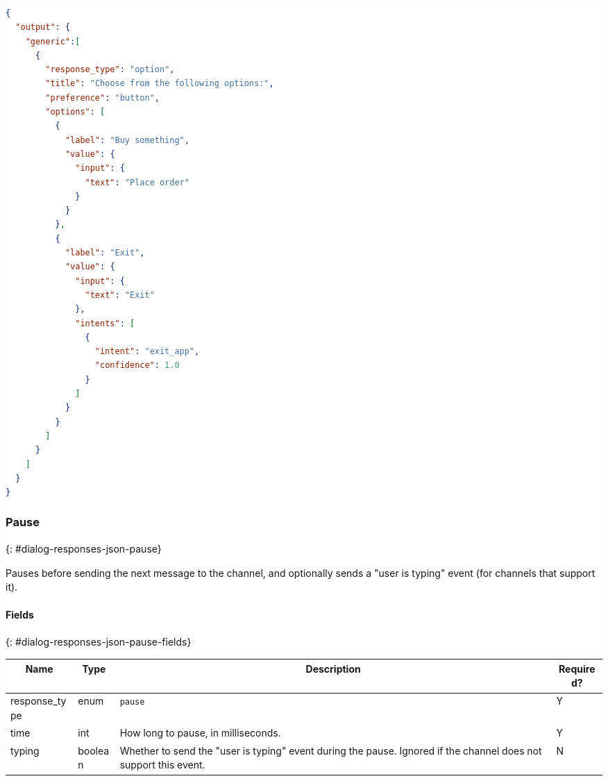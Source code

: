 ```json
{
  "output": {
    "generic":[
      {
        "response_type": "option",
        "title": "Choose from the following options:",
        "preference": "button",
        "options": [
          {
            "label": "Buy something",
            "value": {
              "input": {
                "text": "Place order"
              }
            }
          },
          {
            "label": "Exit",
            "value": {
              "input": {
                "text": "Exit"
              },
              "intents": [
                {
                  "intent": "exit_app",
                  "confidence": 1.0
                }
              ]
            }
          }
        ]
      }
    ]
  }
}
```

### Pause
{: #dialog-responses-json-pause}

Pauses before sending the next message to the channel, and optionally sends a "user is typing" event (for channels that support it).

#### Fields
{: #dialog-responses-json-pause-fields}

| Name          | Type   | Description        | Required? |
|---------------|--------|--------------------|-----------|
| response_type | enum   | `pause`            | Y         |
| time          | int    | How long to pause, in milliseconds. | Y |
| typing        | boolean | Whether to send the "user is typing" event during the pause. Ignored if the channel does not support this event. | N |
